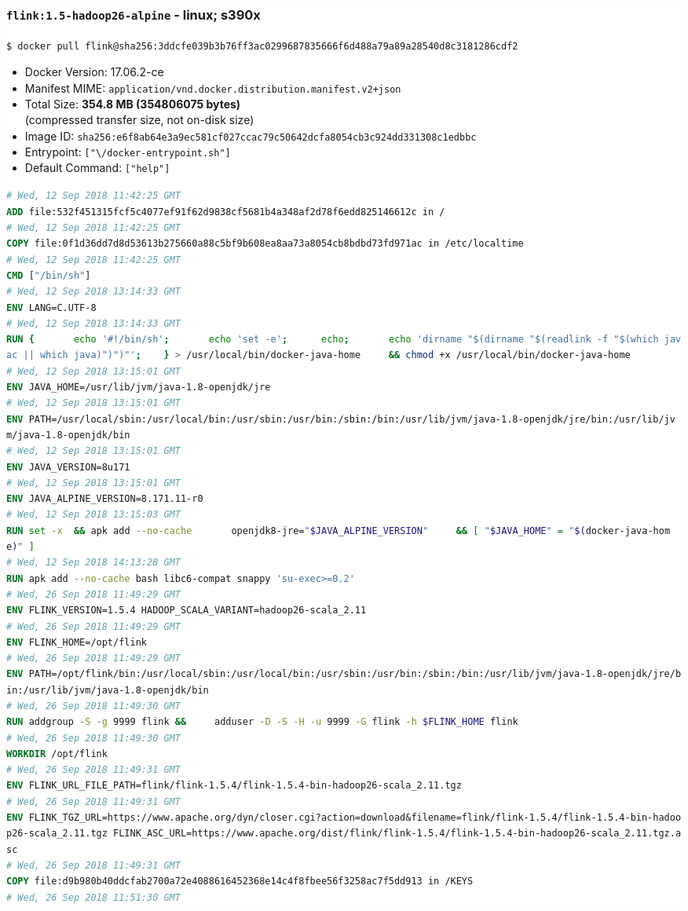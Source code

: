 ### `flink:1.5-hadoop26-alpine` - linux; s390x

```console
$ docker pull flink@sha256:3ddcfe039b3b76ff3ac0299687835666f6d488a79a89a28540d8c3181286cdf2
```

-	Docker Version: 17.06.2-ce
-	Manifest MIME: `application/vnd.docker.distribution.manifest.v2+json`
-	Total Size: **354.8 MB (354806075 bytes)**  
	(compressed transfer size, not on-disk size)
-	Image ID: `sha256:e6f8ab64e3a9ec581cf027ccac79c50642dcfa8054cb3c924dd331308c1edbbc`
-	Entrypoint: `["\/docker-entrypoint.sh"]`
-	Default Command: `["help"]`

```dockerfile
# Wed, 12 Sep 2018 11:42:25 GMT
ADD file:532f451315fcf5c4077ef91f62d9838cf5681b4a348af2d78f6edd825146612c in / 
# Wed, 12 Sep 2018 11:42:25 GMT
COPY file:0f1d36dd7d8d53613b275660a88c5bf9b608ea8aa73a8054cb8bdbd73fd971ac in /etc/localtime 
# Wed, 12 Sep 2018 11:42:25 GMT
CMD ["/bin/sh"]
# Wed, 12 Sep 2018 13:14:33 GMT
ENV LANG=C.UTF-8
# Wed, 12 Sep 2018 13:14:33 GMT
RUN { 		echo '#!/bin/sh'; 		echo 'set -e'; 		echo; 		echo 'dirname "$(dirname "$(readlink -f "$(which javac || which java)")")"'; 	} > /usr/local/bin/docker-java-home 	&& chmod +x /usr/local/bin/docker-java-home
# Wed, 12 Sep 2018 13:15:01 GMT
ENV JAVA_HOME=/usr/lib/jvm/java-1.8-openjdk/jre
# Wed, 12 Sep 2018 13:15:01 GMT
ENV PATH=/usr/local/sbin:/usr/local/bin:/usr/sbin:/usr/bin:/sbin:/bin:/usr/lib/jvm/java-1.8-openjdk/jre/bin:/usr/lib/jvm/java-1.8-openjdk/bin
# Wed, 12 Sep 2018 13:15:01 GMT
ENV JAVA_VERSION=8u171
# Wed, 12 Sep 2018 13:15:01 GMT
ENV JAVA_ALPINE_VERSION=8.171.11-r0
# Wed, 12 Sep 2018 13:15:03 GMT
RUN set -x 	&& apk add --no-cache 		openjdk8-jre="$JAVA_ALPINE_VERSION" 	&& [ "$JAVA_HOME" = "$(docker-java-home)" ]
# Wed, 12 Sep 2018 14:13:28 GMT
RUN apk add --no-cache bash libc6-compat snappy 'su-exec>=0.2'
# Wed, 26 Sep 2018 11:49:29 GMT
ENV FLINK_VERSION=1.5.4 HADOOP_SCALA_VARIANT=hadoop26-scala_2.11
# Wed, 26 Sep 2018 11:49:29 GMT
ENV FLINK_HOME=/opt/flink
# Wed, 26 Sep 2018 11:49:29 GMT
ENV PATH=/opt/flink/bin:/usr/local/sbin:/usr/local/bin:/usr/sbin:/usr/bin:/sbin:/bin:/usr/lib/jvm/java-1.8-openjdk/jre/bin:/usr/lib/jvm/java-1.8-openjdk/bin
# Wed, 26 Sep 2018 11:49:30 GMT
RUN addgroup -S -g 9999 flink &&     adduser -D -S -H -u 9999 -G flink -h $FLINK_HOME flink
# Wed, 26 Sep 2018 11:49:30 GMT
WORKDIR /opt/flink
# Wed, 26 Sep 2018 11:49:31 GMT
ENV FLINK_URL_FILE_PATH=flink/flink-1.5.4/flink-1.5.4-bin-hadoop26-scala_2.11.tgz
# Wed, 26 Sep 2018 11:49:31 GMT
ENV FLINK_TGZ_URL=https://www.apache.org/dyn/closer.cgi?action=download&filename=flink/flink-1.5.4/flink-1.5.4-bin-hadoop26-scala_2.11.tgz FLINK_ASC_URL=https://www.apache.org/dist/flink/flink-1.5.4/flink-1.5.4-bin-hadoop26-scala_2.11.tgz.asc
# Wed, 26 Sep 2018 11:49:31 GMT
COPY file:d9b980b40ddcfab2700a72e4088616452368e14c4f8fbee56f3258ac7f5dd913 in /KEYS 
# Wed, 26 Sep 2018 11:51:30 GMT
```